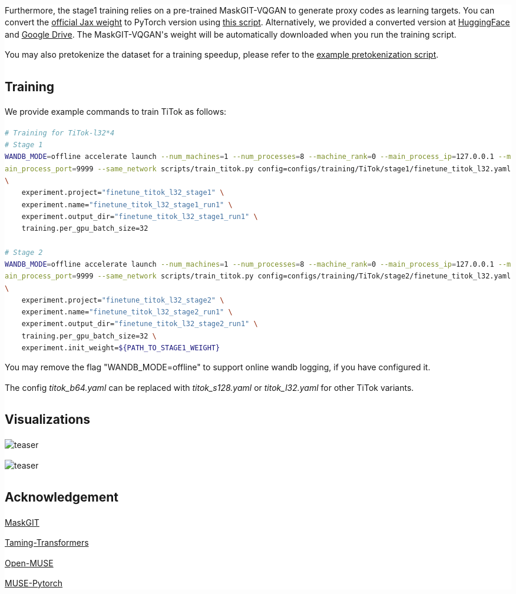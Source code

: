Furthermore, the stage1 training relies on a pre-trained MaskGIT-VQGAN to generate proxy codes as learning targets. You can convert the [official Jax weight](https://github.com/google-research/maskgit) to PyTorch version using [this script](https://github.com/huggingface/open-muse/blob/main/scripts/convert_maskgit_vqgan.py). Alternatively, we provided a converted version at [HuggingFace](https://huggingface.co/fun-research/TiTok/blob/main/maskgit-vqgan-imagenet-f16-256.bin) and [Google Drive](https://drive.google.com/file/d/1DjZqzJrUt2hwpmUPkjGSBTFEJcOkLY-Q/view?usp=sharing). The MaskGIT-VQGAN's weight will be automatically downloaded when you run the training script.

You may also pretokenize the dataset for a training speedup, please refer to the [example pretokenization script](scripts/pretokenization.py).

## Training
We provide example commands to train TiTok as follows:
```bash
# Training for TiTok-l32*4
# Stage 1
WANDB_MODE=offline accelerate launch --num_machines=1 --num_processes=8 --machine_rank=0 --main_process_ip=127.0.0.1 --main_process_port=9999 --same_network scripts/train_titok.py config=configs/training/TiTok/stage1/finetune_titok_l32.yaml \
    experiment.project="finetune_titok_l32_stage1" \
    experiment.name="finetune_titok_l32_stage1_run1" \
    experiment.output_dir="finetune_titok_l32_stage1_run1" \
    training.per_gpu_batch_size=32

# Stage 2
WANDB_MODE=offline accelerate launch --num_machines=1 --num_processes=8 --machine_rank=0 --main_process_ip=127.0.0.1 --main_process_port=9999 --same_network scripts/train_titok.py config=configs/training/TiTok/stage2/finetune_titok_l32.yaml \
    experiment.project="finetune_titok_l32_stage2" \
    experiment.name="finetune_titok_l32_stage2_run1" \
    experiment.output_dir="finetune_titok_l32_stage2_run1" \
    training.per_gpu_batch_size=32 \
    experiment.init_weight=${PATH_TO_STAGE1_WEIGHT}
```
You may remove the flag "WANDB_MODE=offline" to support online wandb logging, if you have configured it.

The config _titok_b64.yaml_ can be replaced with _titok_s128.yaml_ or _titok_l32.yaml_ for other TiTok variants.

## Visualizations
<p>
<img src="assets/recon_w_model_size_num_token.png" alt="teaser" width=90% height=90%>
</p>
<p>
<img src="assets/random_vis_l32.png" alt="teaser" width=90% height=90%>
</p>



## Acknowledgement

[MaskGIT](https://github.com/google-research/maskgit)

[Taming-Transformers](https://github.com/CompVis/taming-transformers)

[Open-MUSE](https://github.com/huggingface/open-muse)

[MUSE-Pytorch](https://github.com/baaivision/MUSE-Pytorch)
